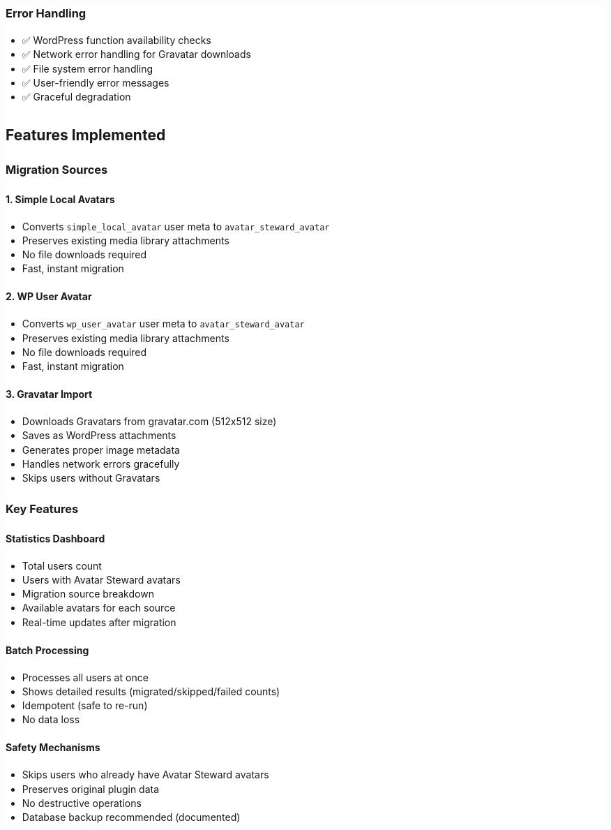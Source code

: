### Error Handling
- ✅ WordPress function availability checks
- ✅ Network error handling for Gravatar downloads
- ✅ File system error handling
- ✅ User-friendly error messages
- ✅ Graceful degradation

## Features Implemented

### Migration Sources

#### 1. Simple Local Avatars
- Converts `simple_local_avatar` user meta to `avatar_steward_avatar`
- Preserves existing media library attachments
- No file downloads required
- Fast, instant migration

#### 2. WP User Avatar
- Converts `wp_user_avatar` user meta to `avatar_steward_avatar`
- Preserves existing media library attachments
- No file downloads required
- Fast, instant migration

#### 3. Gravatar Import
- Downloads Gravatars from gravatar.com (512x512 size)
- Saves as WordPress attachments
- Generates proper image metadata
- Handles network errors gracefully
- Skips users without Gravatars

### Key Features

#### Statistics Dashboard
- Total users count
- Users with Avatar Steward avatars
- Migration source breakdown
- Available avatars for each source
- Real-time updates after migration

#### Batch Processing
- Processes all users at once
- Shows detailed results (migrated/skipped/failed counts)
- Idempotent (safe to re-run)
- No data loss

#### Safety Mechanisms
- Skips users who already have Avatar Steward avatars
- Preserves original plugin data
- No destructive operations
- Database backup recommended (documented)
